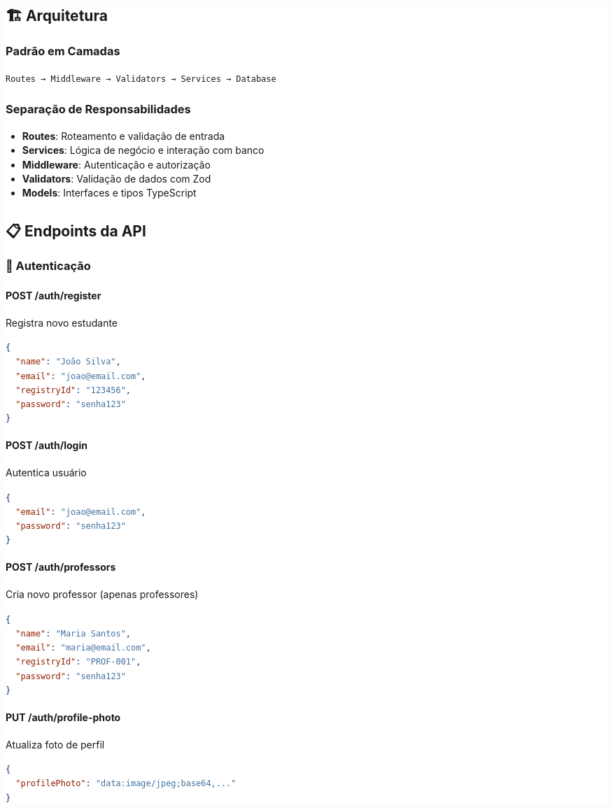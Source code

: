 ## 🏗️ Arquitetura

### Padrão em Camadas
```
Routes → Middleware → Validators → Services → Database
```

### Separação de Responsabilidades
- **Routes**: Roteamento e validação de entrada
- **Services**: Lógica de negócio e interação com banco
- **Middleware**: Autenticação e autorização
- **Validators**: Validação de dados com Zod
- **Models**: Interfaces e tipos TypeScript

## 📋 Endpoints da API

### 🔐 Autenticação

#### POST /auth/register
Registra novo estudante
```json
{
  "name": "João Silva",
  "email": "joao@email.com",
  "registryId": "123456",
  "password": "senha123"
}
```

#### POST /auth/login
Autentica usuário
```json
{
  "email": "joao@email.com",
  "password": "senha123"
}
```

#### POST /auth/professors
Cria novo professor (apenas professores)
```json
{
  "name": "Maria Santos",
  "email": "maria@email.com",
  "registryId": "PROF-001",
  "password": "senha123"
}
```

#### PUT /auth/profile-photo
Atualiza foto de perfil
```json
{
  "profilePhoto": "data:image/jpeg;base64,..."
}
```
